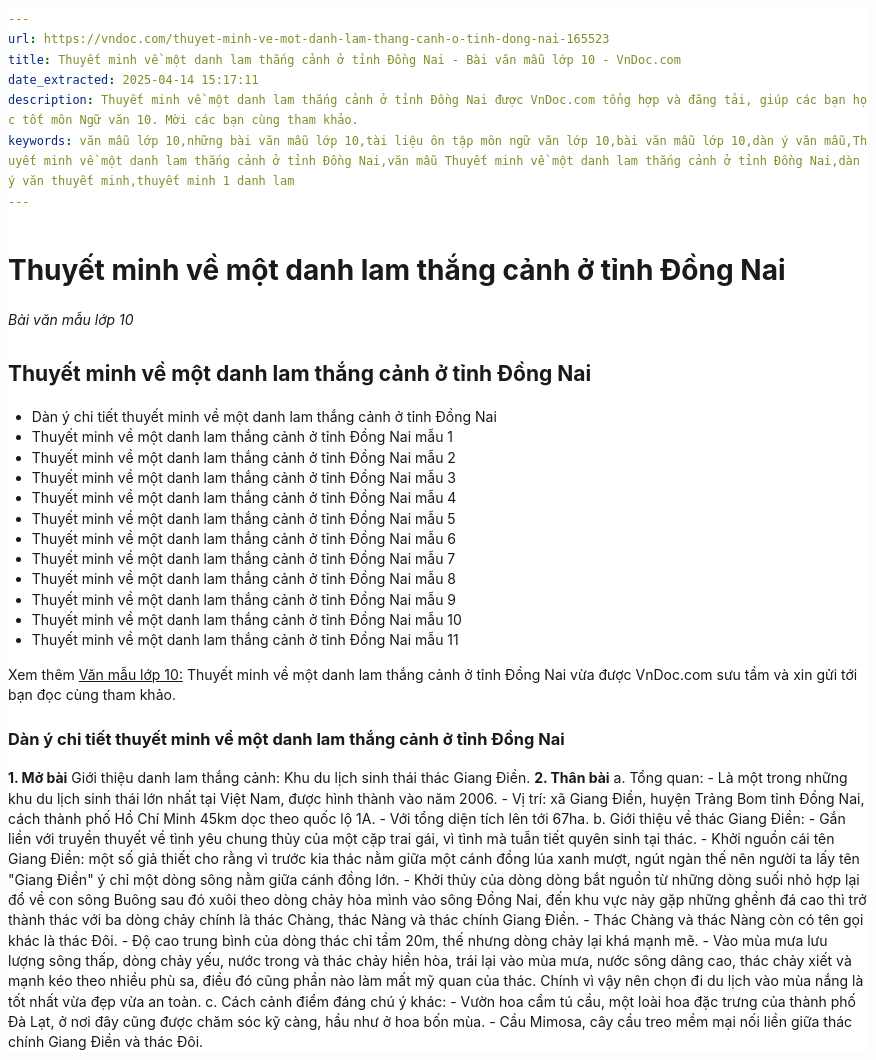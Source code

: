 ```yaml
---
url: https://vndoc.com/thuyet-minh-ve-mot-danh-lam-thang-canh-o-tinh-dong-nai-165523
title: Thuyết minh về một danh lam thắng cảnh ở tỉnh Đồng Nai - Bài văn mẫu lớp 10 - VnDoc.com
date_extracted: 2025-04-14 15:17:11
description: Thuyết minh về một danh lam thắng cảnh ở tỉnh Đồng Nai được VnDoc.com tổng hợp và đăng tải, giúp các bạn học tốt môn Ngữ văn 10. Mời các bạn cùng tham khảo.
keywords: văn mẫu lớp 10,những bài văn mẫu lớp 10,tài liệu ôn tập môn ngữ văn lớp 10,bài văn mẫu lớp 10,dàn ý văn mẫu,Thuyết minh về một danh lam thắng cảnh ở tỉnh Đồng Nai,văn mẫu Thuyết minh về một danh lam thắng cảnh ở tỉnh Đồng Nai,dàn ý văn thuyết minh,thuyết minh 1 danh lam
---
```


# Thuyết minh về một danh lam thắng cảnh ở tỉnh Đồng Nai
 _Bài văn mẫu lớp 10_
## Thuyết minh về một danh lam thắng cảnh ở tỉnh Đồng Nai
  * Dàn ý chi tiết thuyết minh về một danh lam thắng cảnh ở tỉnh Đồng Nai
  * Thuyết minh về một danh lam thắng cảnh ở tỉnh Đồng Nai mẫu 1
  * Thuyết minh về một danh lam thắng cảnh ở tỉnh Đồng Nai mẫu 2
  * Thuyết minh về một danh lam thắng cảnh ở tỉnh Đồng Nai mẫu 3
  * Thuyết minh về một danh lam thắng cảnh ở tỉnh Đồng Nai mẫu 4
  * Thuyết minh về một danh lam thắng cảnh ở tỉnh Đồng Nai mẫu 5
  * Thuyết minh về một danh lam thắng cảnh ở tỉnh Đồng Nai mẫu 6
  * Thuyết minh về một danh lam thắng cảnh ở tỉnh Đồng Nai mẫu 7
  * Thuyết minh về một danh lam thắng cảnh ở tỉnh Đồng Nai mẫu 8
  * Thuyết minh về một danh lam thắng cảnh ở tỉnh Đồng Nai mẫu 9
  * Thuyết minh về một danh lam thắng cảnh ở tỉnh Đồng Nai mẫu 10
  * Thuyết minh về một danh lam thắng cảnh ở tỉnh Đồng Nai mẫu 11

Xem thêm
[Văn mẫu lớp 10:](<https://vndoc.com/van-mau-lop10>) Thuyết minh về một danh lam thắng cảnh ở tỉnh Đồng Nai vừa được VnDoc.com sưu tầm và xin gửi tới bạn đọc cùng tham khảo.
### Dàn ý chi tiết thuyết minh về một danh lam thắng cảnh ở tỉnh Đồng Nai
**1\. Mở bài**
Giới thiệu danh lam thắng cảnh: Khu du lịch sinh thái thác Giang Điền.
**2\. Thân bài**
a. Tổng quan:
\- Là một trong những khu du lịch sinh thái lớn nhất tại Việt Nam, được hình thành vào năm 2006.
\- Vị trí: xã Giang Điền, huyện Trảng Bom tỉnh Đồng Nai, cách thành phố Hồ Chí Minh 45km dọc theo quốc lộ 1A.
\- Với tổng diện tích lên tới 67ha.
b. Giới thiệu về thác Giang Điền:
\- Gắn liền với truyền thuyết về tình yêu chung thủy của một cặp trai gái, vì tình mà tuẫn tiết quyên sinh tại thác.
\- Khởi nguồn cái tên Giang Điền: một số giả thiết cho rằng vì trước kia thác nằm giữa một cánh đồng lúa xanh mượt, ngút ngàn thế nên người ta lấy tên "Giang Điền" ý chỉ một dòng sông nằm giữa cánh đồng lớn.
\- Khởi thủy của dòng dòng bắt nguồn từ những dòng suối nhỏ hợp lại đổ về con sông Buông sau đó xuôi theo dòng chảy hòa mình vào sông Đồng Nai, đến khu vực này gặp những ghềnh đá cao thì trở thành thác với ba dòng chảy chính là thác Chàng, thác Nàng và thác chính Giang Điền.
\- Thác Chàng và thác Nàng còn có tên gọi khác là thác Đôi.
\- Độ cao trung bình của dòng thác chỉ tầm 20m, thế nhưng dòng chảy lại khá mạnh mẽ.
\- Vào mùa mưa lưu lượng sông thấp, dòng chảy yếu, nước trong và thác chảy hiền hòa, trái lại vào mùa mưa, nước sông dâng cao, thác chảy xiết và mạnh kéo theo nhiều phù sa, điều đó cũng phần nào làm mất mỹ quan của thác. Chính vì vậy nên chọn đi du lịch vào mùa nắng là tốt nhất vừa đẹp vừa an toàn.
c. Cách cảnh điểm đáng chú ý khác:
\- Vườn hoa cẩm tú cầu, một loài hoa đặc trưng của thành phố Đà Lạt, ở nơi đây cũng được chăm sóc kỹ càng, hầu như ở hoa bốn mùa.
\- Cầu Mimosa, cây cầu treo mềm mại nối liền giữa thác chính Giang Điền và thác Đôi.